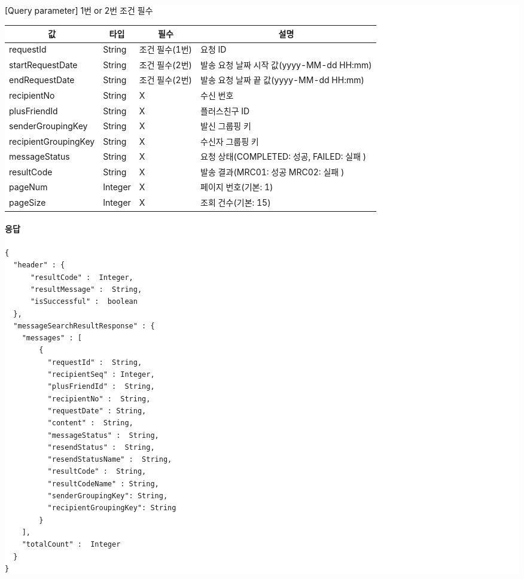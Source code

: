 [Query parameter] 1번 or 2번 조건 필수

| 값                    | 타입      | 필수        | 설명                                |
| -------------------- | ------- | --------- | --------------------------------- |
| requestId            | String  | 조건 필수(1번) | 요청 ID                             |
| startRequestDate     | String  | 조건 필수(2번) | 발송 요청 날짜 시작 값(yyyy-MM-dd HH:mm)   |
| endRequestDate       | String  | 조건 필수(2번) | 발송 요청 날짜 끝 값(yyyy-MM-dd HH:mm)    |
| recipientNo          | String  | X         | 수신 번호                             |
| plusFriendId         | String  | X         | 플러스친구 ID                          |
| senderGroupingKey    | String  | X         | 발신 그룹핑 키                          |
| recipientGroupingKey | String  | X         | 수신자 그룹핑 키                         |
| messageStatus        | String  | X         | 요청 상태(COMPLETED: 성공, FAILED: 실패 ) |
| resultCode           | String  | X         | 발송 결과(MRC01: 성공 MRC02: 실패 )       |
| pageNum              | Integer | X         | 페이지 번호(기본: 1)                     |
| pageSize             | Integer | X         | 조회 건수(기본: 15)                     |

#### 응답
```
{
  "header" : {
      "resultCode" :  Integer,
      "resultMessage" :  String,
      "isSuccessful" :  boolean
  },
  "messageSearchResultResponse" : {
    "messages" : [
        {
          "requestId" :  String,
          "recipientSeq" : Integer,
          "plusFriendId" :  String,
          "recipientNo" :  String,
          "requestDate" : String,
          "content" :  String,
          "messageStatus" :  String,
          "resendStatus" :  String,
          "resendStatusName" :  String,
          "resultCode" :  String,
          "resultCodeName" : String,
          "senderGroupingKey": String,
          "recipientGroupingKey": String
        }
    ],
    "totalCount" :  Integer
  }
}
```
